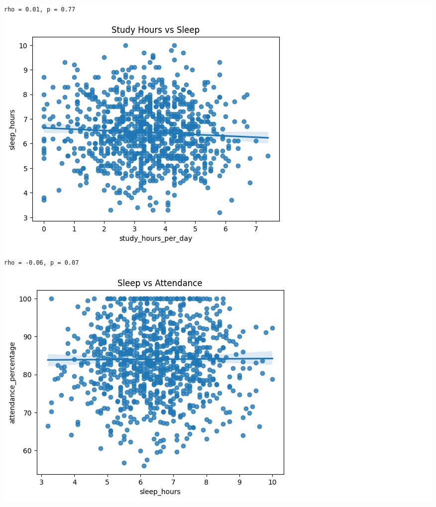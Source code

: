 

    rho = 0.01, p = 0.77



    
![png](main_files/main_12_10.png)
    


    rho = -0.06, p = 0.07



    
![png](main_files/main_12_12.png)
    